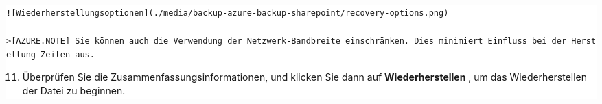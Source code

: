     ![Wiederherstellungsoptionen](./media/backup-azure-backup-sharepoint/recovery-options.png)

    >[AZURE.NOTE] Sie können auch die Verwendung der Netzwerk-Bandbreite einschränken. Dies minimiert Einfluss bei der Herstellung Zeiten aus.

11. Überprüfen Sie die Zusammenfassungsinformationen, und klicken Sie dann auf **Wiederherstellen** , um das Wiederherstellen der Datei zu beginnen.
